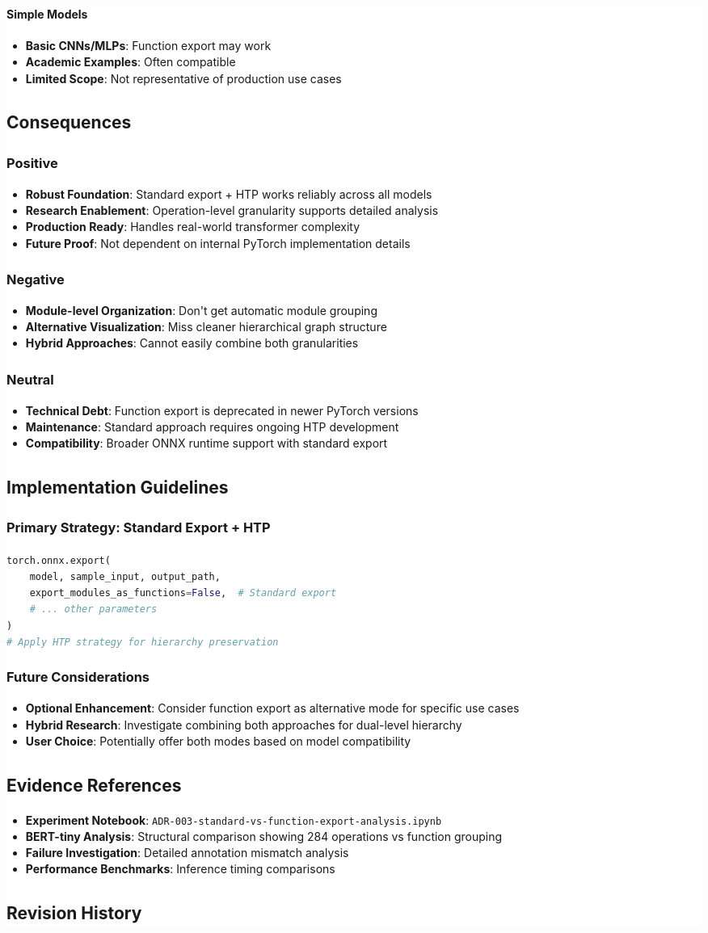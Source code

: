 #### Simple Models
- **Basic CNNs/MLPs**: Function export may work
- **Academic Examples**: Often compatible
- **Limited Scope**: Not representative of production use cases

## Consequences

### Positive
- **Robust Foundation**: Standard export + HTP works reliably across all models
- **Research Enablement**: Operation-level granularity supports detailed analysis
- **Production Ready**: Handles real-world transformer complexity
- **Future Proof**: Not dependent on internal PyTorch implementation details

### Negative
- **Module-level Organization**: Don't get automatic module grouping
- **Alternative Visualization**: Miss cleaner hierarchical graph structure
- **Hybrid Approaches**: Cannot easily combine both granularities

### Neutral
- **Technical Debt**: Function export is deprecated in newer PyTorch versions
- **Maintenance**: Standard approach requires ongoing HTP development
- **Compatibility**: Broader ONNX runtime support with standard export

## Implementation Guidelines

### Primary Strategy: Standard Export + HTP
```python
torch.onnx.export(
    model, sample_input, output_path,
    export_modules_as_functions=False,  # Standard export
    # ... other parameters
)
# Apply HTP strategy for hierarchy preservation
```

### Future Considerations
- **Optional Enhancement**: Consider function export as alternative mode for specific use cases
- **Hybrid Research**: Investigate combining both approaches for dual-level hierarchy
- **User Choice**: Potentially offer both modes based on model compatibility

## Evidence References

- **Experiment Notebook**: `ADR-003-standard-vs-function-export-analysis.ipynb`
- **BERT-tiny Analysis**: Structural comparison showing 284 operations vs function grouping
- **Failure Investigation**: Detailed annotation mismatch analysis
- **Performance Benchmarks**: Inference timing comparisons

## Revision History
